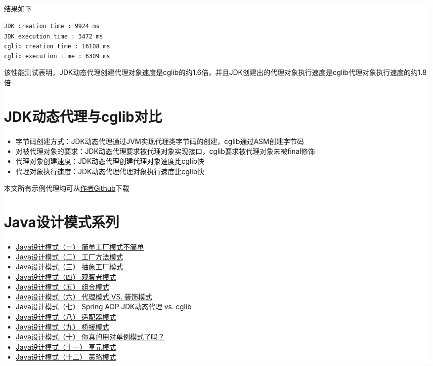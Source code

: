 结果如下
```
JDK creation time : 9924 ms
JDK execution time : 3472 ms
cglib creation time : 16108 ms
cglib execution time : 6309 ms
```

该性能测试表明，JDK动态代理创建代理对象速度是cglib的约1.6倍，并且JDK创建出的代理对象执行速度是cglib代理对象执行速度的约1.8倍

# JDK动态代理与cglib对比

 - 字节码创建方式：JDK动态代理通过JVM实现代理类字节码的创建，cglib通过ASM创建字节码
 - 对被代理对象的要求：JDK动态代理要求被代理对象实现接口，cglib要求被代理对象未被final修饰
 - 代理对象创建速度：JDK动态代理创建代理对象速度比cglib快
 - 代理对象执行速度：JDK动态代理代理对象执行速度比cglib快

本文所有示例代理均可从[作者Github](https://github.com/habren/JavaDesignPattern/tree/master/DynamicProxy)下载

# Java设计模式系列
- [Java设计模式（一） 简单工厂模式不简单](//www.jasongj.com/design_pattern/simple_factory/)
- [Java设计模式（二） 工厂方法模式](//www.jasongj.com/design_pattern/factory_method/)
- [Java设计模式（三） 抽象工厂模式](//www.jasongj.com/design_pattern/abstract_factory/)
- [Java设计模式（四） 观察者模式 ](//www.jasongj.com/design_pattern/observer/)
- [Java设计模式（五） 组合模式](//www.jasongj.com/design_pattern/composite/)
- [Java设计模式（六） 代理模式 VS. 装饰模式](//www.jasongj.com/design_pattern/proxy_decorator/)
- [Java设计模式（七） Spring AOP JDK动态代理 vs. cglib](//www.jasongj.com/design_pattern/dynamic_proxy_cglib/)
- [Java设计模式（八） 适配器模式](//www.jasongj.com/design_pattern/adapter/)
- [Java设计模式（九） 桥接模式](//www.jasongj.com/design_pattern/bridge/)
- [Java设计模式（十） 你真的用对单例模式了吗？](//www.jasongj.com/design_pattern/singleton/)
- [Java设计模式（十一） 享元模式](//www.jasongj.com/design_pattern/flyweight/)
- [Java设计模式（十二） 策略模式](//www.jasongj.com/design_pattern/strategy/)
